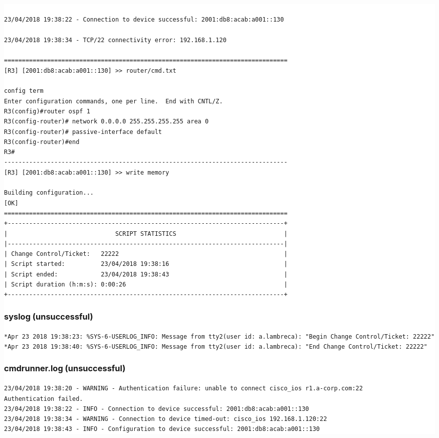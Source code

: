 ```

23/04/2018 19:38:22 - Connection to device successful: 2001:db8:acab:a001::130

23/04/2018 19:38:34 - TCP/22 connectivity error: 192.168.1.120

===============================================================================
[R3] [2001:db8:acab:a001::130] >> router/cmd.txt

config term
Enter configuration commands, one per line.  End with CNTL/Z.
R3(config)#router ospf 1
R3(config-router)# network 0.0.0.0 255.255.255.255 area 0
R3(config-router)# passive-interface default
R3(config-router)#end
R3#
-------------------------------------------------------------------------------
[R3] [2001:db8:acab:a001::130] >> write memory

Building configuration...
[OK]
===============================================================================
+-----------------------------------------------------------------------------+
|                              SCRIPT STATISTICS                              |
|-----------------------------------------------------------------------------|
| Change Control/Ticket:   22222                                              |
| Script started:          23/04/2018 19:38:16                                |
| Script ended:            23/04/2018 19:38:43                                |
| Script duration (h:m:s): 0:00:26                                            |
+-----------------------------------------------------------------------------+
```


### syslog (unsuccessful)

```
*Apr 23 2018 19:38:23: %SYS-6-USERLOG_INFO: Message from tty2(user id: a.lambreca): "Begin Change Control/Ticket: 22222"
*Apr 23 2018 19:38:40: %SYS-6-USERLOG_INFO: Message from tty2(user id: a.lambreca): "End Change Control/Ticket: 22222"
```

### cmdrunner.log (unsuccessful)

```
23/04/2018 19:38:20 - WARNING - Authentication failure: unable to connect cisco_ios r1.a-corp.com:22
Authentication failed.
23/04/2018 19:38:22 - INFO - Connection to device successful: 2001:db8:acab:a001::130
23/04/2018 19:38:34 - WARNING - Connection to device timed-out: cisco_ios 192.168.1.120:22
23/04/2018 19:38:43 - INFO - Configuration to device successful: 2001:db8:acab:a001::130
```
